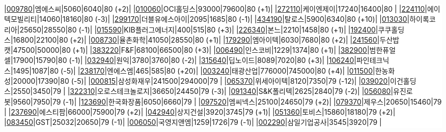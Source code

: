 |[009780](https://finance.daum.net/quotes/A009780)|엠에스씨|5060|6040|80 (+2)|
|[010060](https://finance.daum.net/quotes/A010060)|OCI홀딩스|93000|79600|80 (+1)|
|[272110](https://finance.daum.net/quotes/A272110)|케이엔제이|17240|16400|80 |
|[224110](https://finance.daum.net/quotes/A224110)|에이텍모빌리티|14060|18160|80 (-3)|
|[299170](https://finance.daum.net/quotes/A299170)|더블유에스아이|2095|1685|80 (-1)|
|[434190](https://finance.daum.net/quotes/A434190)|탈로스|5900|6340|80 (+10)|
|[013030](https://finance.daum.net/quotes/A013030)|하이록코리아|25650|28550|80 (-1)|
|[015590](https://finance.daum.net/quotes/A015590)|KIB플러그에너지|400|515|80 (+3)|
|[226340](https://finance.daum.net/quotes/A226340)|본느|2210|1458|80 (+1)|
|[192400](https://finance.daum.net/quotes/A192400)|쿠쿠홀딩스|16800|22100|80 (+2)|
|[008730](https://finance.daum.net/quotes/A008730)|율촌화학|41050|28550|80 (+1)|
|[179290](https://finance.daum.net/quotes/A179290)|엠아이텍|6030|7680|80 (+2)|
|[241560](https://finance.daum.net/quotes/A241560)|두산밥캣|47500|50000|80 (+1)|
|[383220](https://finance.daum.net/quotes/A383220)|F&F|68100|66500|80 (+3)|
|[006490](https://finance.daum.net/quotes/A006490)|인스코비|1229|1374|80 (+1)|
|[382900](https://finance.daum.net/quotes/A382900)|범한퓨얼셀|17900|15790|80 (-1)|
|[032940](https://finance.daum.net/quotes/A032940)|원익|3780|3760|80 (-2)|
|[315640](https://finance.daum.net/quotes/A315640)|딥노이드|8089|7020|80 (+3)|
|[106240](https://finance.daum.net/quotes/A106240)|파인테크닉스|1495|1087|80 (-5)|
|[238170](https://finance.daum.net/quotes/A238170)|엔에스엠|465|585|80 (+20)|
|[003240](https://finance.daum.net/quotes/A003240)|태광산업|776000|745000|80 (+4)|
|[011500](https://finance.daum.net/quotes/A011500)|한농화성|20000|17390|80 (-5)|
|[000815](https://finance.daum.net/quotes/A000815)|삼성화재우|241500|294000|79 |
|[065370](https://finance.daum.net/quotes/A065370)|위세아이텍|8120|7350|79 (-12)|
|[039020](https://finance.daum.net/quotes/A039020)|이건홀딩스|2550|3450|79 |
|[322310](https://finance.daum.net/quotes/A322310)|오로스테크놀로지|36650|24450|79 (-3)|
|[091340](https://finance.daum.net/quotes/A091340)|S&K폴리텍|2625|2840|79 (-2)|
|[056080](https://finance.daum.net/quotes/A056080)|유진로봇|9560|7950|79 (-1)|
|[123690](https://finance.daum.net/quotes/A123690)|한국화장품|6050|6660|79 |
|[097520](https://finance.daum.net/quotes/A097520)|엠씨넥스|25100|24650|79 (+2)|
|[079370](https://finance.daum.net/quotes/A079370)|제우스|20650|15460|79 |
|[237690](https://finance.daum.net/quotes/A237690)|에스티팜|66000|75900|79 (+2)|
|[042940](https://finance.daum.net/quotes/A042940)|상지건설|3920|3745|79 (+1)|
|[051360](https://finance.daum.net/quotes/A051360)|토비스|15860|18180|79 (+2)|
|[083450](https://finance.daum.net/quotes/A083450)|GST|25032|20650|79 (-1)|
|[006050](https://finance.daum.net/quotes/A006050)|국영지앤엠|1259|1726|79 (-1)|
|[002290](https://finance.daum.net/quotes/A002290)|삼일기업공사|3545|3920|79 |